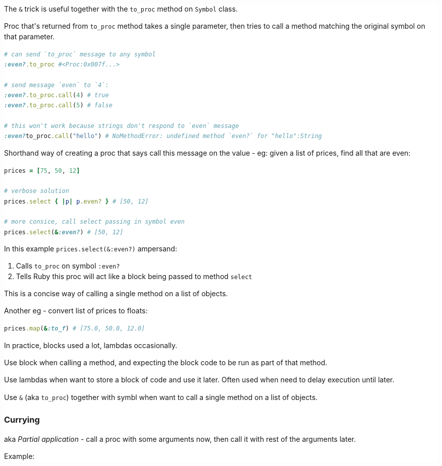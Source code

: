 The `&` trick is useful together with the `to_proc` method on `Symbol` class.

Proc that's returned from `to_proc` method takes a single parameter, then tries to call a method matching the original symbol on that parameter.

```ruby
# can send `to_proc` message to any symbol
:even?.to_proc #<Proc:0x007f...>

# send message `even` to `4`:
:even?.to_proc.call(4) # true
:even?.to_proc.call(5) # false

# this won't work because strings don't respond to `even` message
:even?to_proc.call("hello") # NoMethodError: undefined method `even?` for "hello":String
```

Shorthand way of creating a proc that says call this message on the value - eg: given a list of prices, find all that are even:

```ruby
prices = [75, 50, 12]

# verbose solution
prices.select { |p| p.even? } # [50, 12]

# more consice, call select passing in symbol even
prices.select(&:even?) # [50, 12]
```

In this example `prices.select(&:even?)` ampersand:

1. Calls `to_proc` on symbol `:even?`
2. Tells Ruby this proc will act like a block being passed to method `select`

This is a concise way of calling a single method on a list of objects.

Another eg - convert list of prices to floats:

```ruby
prices.map(&:to_f) # [75.0, 50.0, 12.0]
```

In practice, blocks used a lot, lambdas occasionally.

Use block when calling a method, and expecting the block code to be run as part of that method.

Use lambdas when want to store a block of code and use it later. Often used when need to delay execution until later.

Use `&` (aka `to_proc`) together with symbl when want to call a single method on a list of objects.

### Currying

aka *Partial application* - call a proc with some arguments now, then call it with rest of the arguments later.

Example:
